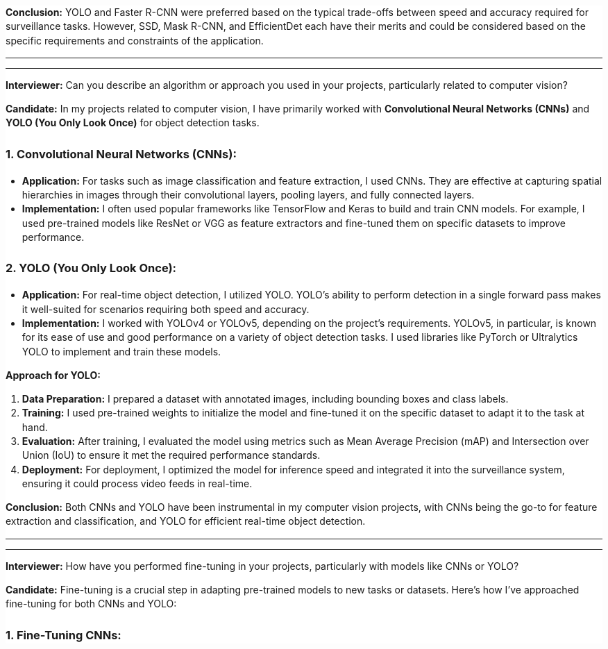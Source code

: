 **Conclusion:** YOLO and Faster R-CNN were preferred based on the typical trade-offs between speed and accuracy required for surveillance tasks. However, SSD, Mask R-CNN, and EfficientDet each have their merits and could be considered based on the specific requirements and constraints of the application.

---
---

**Interviewer:** Can you describe an algorithm or approach you used in your projects, particularly related to computer vision?

**Candidate:** In my projects related to computer vision, I have primarily worked with **Convolutional Neural Networks (CNNs)** and **YOLO (You Only Look Once)** for object detection tasks.

### **1. Convolutional Neural Networks (CNNs):**
- **Application:** For tasks such as image classification and feature extraction, I used CNNs. They are effective at capturing spatial hierarchies in images through their convolutional layers, pooling layers, and fully connected layers.
- **Implementation:** I often used popular frameworks like TensorFlow and Keras to build and train CNN models. For example, I used pre-trained models like ResNet or VGG as feature extractors and fine-tuned them on specific datasets to improve performance.

### **2. YOLO (You Only Look Once):**
- **Application:** For real-time object detection, I utilized YOLO. YOLO’s ability to perform detection in a single forward pass makes it well-suited for scenarios requiring both speed and accuracy.
- **Implementation:** I worked with YOLOv4 or YOLOv5, depending on the project’s requirements. YOLOv5, in particular, is known for its ease of use and good performance on a variety of object detection tasks. I used libraries like PyTorch or Ultralytics YOLO to implement and train these models.

**Approach for YOLO:**
1. **Data Preparation:** I prepared a dataset with annotated images, including bounding boxes and class labels.
2. **Training:** I used pre-trained weights to initialize the model and fine-tuned it on the specific dataset to adapt it to the task at hand.
3. **Evaluation:** After training, I evaluated the model using metrics such as Mean Average Precision (mAP) and Intersection over Union (IoU) to ensure it met the required performance standards.
4. **Deployment:** For deployment, I optimized the model for inference speed and integrated it into the surveillance system, ensuring it could process video feeds in real-time.

**Conclusion:** Both CNNs and YOLO have been instrumental in my computer vision projects, with CNNs being the go-to for feature extraction and classification, and YOLO for efficient real-time object detection.

---

---

**Interviewer:** How have you performed fine-tuning in your projects, particularly with models like CNNs or YOLO?

**Candidate:** Fine-tuning is a crucial step in adapting pre-trained models to new tasks or datasets. Here’s how I’ve approached fine-tuning for both CNNs and YOLO:

### **1. Fine-Tuning CNNs:**
